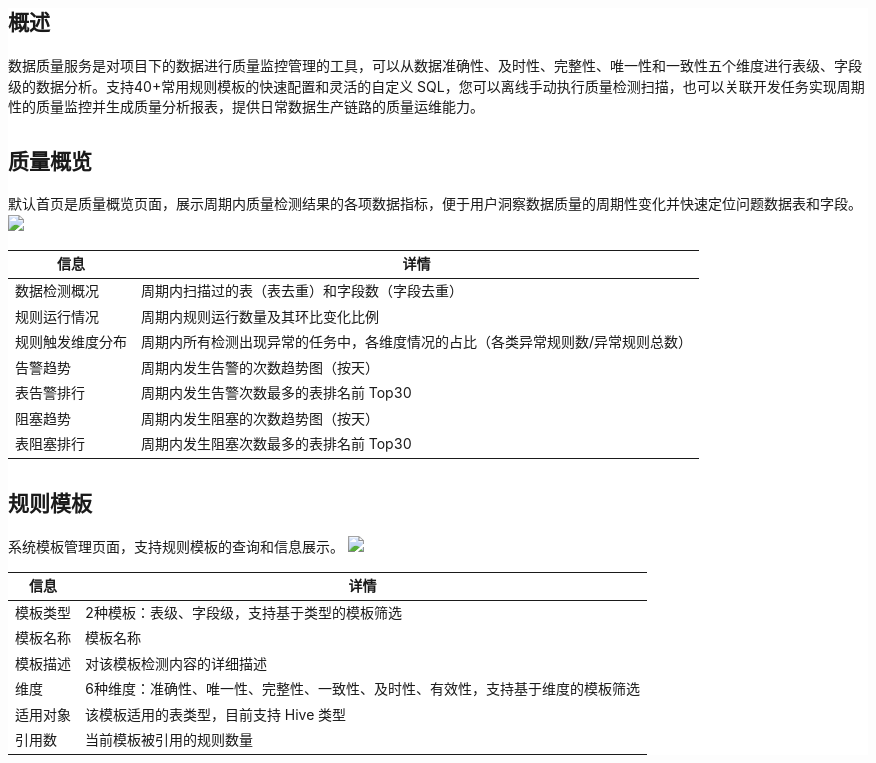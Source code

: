 ## 概述
数据质量服务是对项目下的数据进行质量监控管理的工具，可以从数据准确性、及时性、完整性、唯一性和一致性五个维度进行表级、字段级的数据分析。支持40+常用规则模板的快速配置和灵活的自定义 SQL，您可以离线手动执行质量检测扫描，也可以关联开发任务实现周期性的质量监控并生成质量分析报表，提供日常数据生产链路的质量运维能力。
## 质量概览
默认首页是质量概览页面，展示周期内质量检测结果的各项数据指标，便于用户洞察数据质量的周期性变化并快速定位问题数据表和字段。
![](https://qcloudimg.tencent-cloud.cn/raw/212ae9c868b4673f697f7a9e0bc522f5.png)
<table>
<thead>
<tr>
<th >信息</th>
<th >详情</th>
</tr>
</thead>
<tbody>
<tr>
<td><nobr>数据检测概况</td>
<td>周期内扫描过的表（表去重）和字段数（字段去重）</td>
</tr><tr>
<td>规则运行情况</td>
<td>周期内规则运行数量及其环比变化比例</td>
</tr><tr>
<td>规则触发维度分布</td><td>周期内所有检测出现异常的任务中，各维度情况的占比（各类异常规则数/异常规则总数）</td>
</tr><tr>
<td>告警趋势</td><td>周期内发生告警的次数趋势图（按天）</td>
</tr><tr>
<td>表告警排行</td><td>周期内发生告警次数最多的表排名前 Top30</td>
</tr><tr>
<td>阻塞趋势</td><td>周期内发生阻塞的次数趋势图（按天）</td>
</tr><tr>
<td>表阻塞排行</td><td>周期内发生阻塞次数最多的表排名前 Top30</td>
</tr>
</tbody>
</table>

## 规则模板
系统模板管理页面，支持规则模板的查询和信息展示。
![](https://qcloudimg.tencent-cloud.cn/raw/7fac0a5873a00c40370a6a7f40352f9c.png)

| 信息 | 详情 |
|---------|---------|
| 模板类型 | 2种模板：表级、字段级，支持基于类型的模板筛选 | 
| 模板名称	| 模板名称| 
| 模板描述	| 对该模板检测内容的详细描述| 
| 维度	| 6种维度：准确性、唯一性、完整性、一致性、及时性、有效性，支持基于维度的模板筛选| 
| 适用对象	| 该模板适用的表类型，目前支持 Hive 类型| 
| 引用数	| 当前模板被引用的规则数量| 
